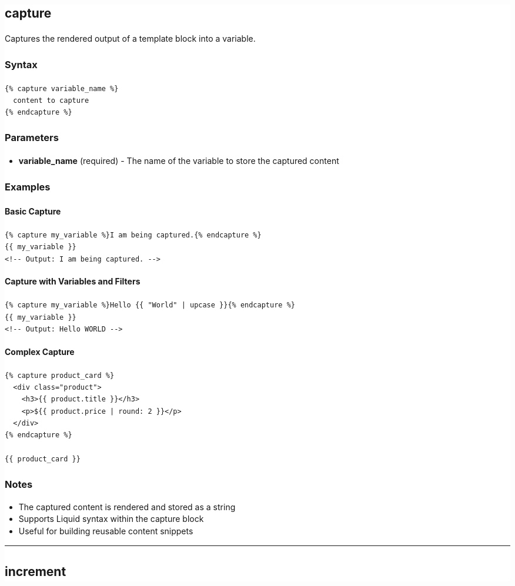 
## capture

Captures the rendered output of a template block into a variable.

### Syntax
```liquid
{% capture variable_name %}
  content to capture
{% endcapture %}
```

### Parameters
- **variable_name** (required) - The name of the variable to store the captured content

### Examples

#### Basic Capture
```liquid
{% capture my_variable %}I am being captured.{% endcapture %}
{{ my_variable }}
<!-- Output: I am being captured. -->
```

#### Capture with Variables and Filters
```liquid
{% capture my_variable %}Hello {{ "World" | upcase }}{% endcapture %}
{{ my_variable }}
<!-- Output: Hello WORLD -->
```

#### Complex Capture
```liquid
{% capture product_card %}
  <div class="product">
    <h3>{{ product.title }}</h3>
    <p>${{ product.price | round: 2 }}</p>
  </div>
{% endcapture %}

{{ product_card }}
```

### Notes
- The captured content is rendered and stored as a string
- Supports Liquid syntax within the capture block
- Useful for building reusable content snippets

---

## increment
